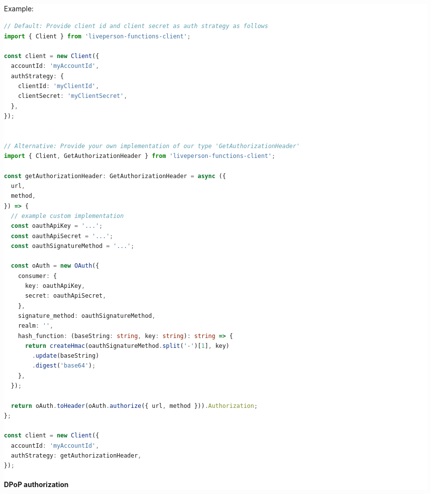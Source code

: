 Example:

```ts
// Default: Provide client id and client secret as auth strategy as follows
import { Client } from 'liveperson-functions-client';

const client = new Client({
  accountId: 'myAccountId',
  authStrategy: {
    clientId: 'myClientId',
    clientSecret: 'myClientSecret',
  },
});


// Alternative: Provide your own implementation of our type 'GetAuthorizationHeader'
import { Client, GetAuthorizationHeader } from 'liveperson-functions-client';

const getAuthorizationHeader: GetAuthorizationHeader = async ({
  url,
  method,
}) => {
  // example custom implementation
  const oauthApiKey = '...';
  const oauthApiSecret = '...';
  const oauthSignatureMethod = '...';

  const oAuth = new OAuth({
    consumer: {
      key: oauthApiKey,
      secret: oauthApiSecret,
    },
    signature_method: oauthSignatureMethod,
    realm: '',
    hash_function: (baseString: string, key: string): string => {
      return createHmac(oauthSignatureMethod.split('-')[1], key)
        .update(baseString)
        .digest('base64');
    },
  });

  return oAuth.toHeader(oAuth.authorize({ url, method })).Authorization;
};

const client = new Client({
  accountId: 'myAccountId',
  authStrategy: getAuthorizationHeader,
});
```

#### DPoP authorization
